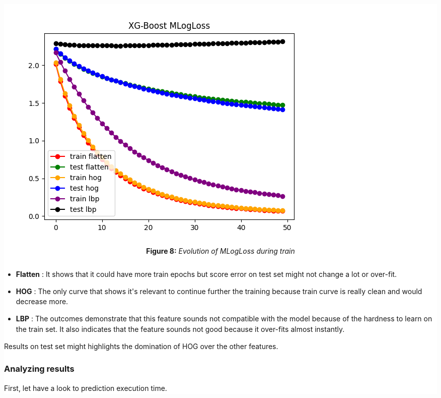   <img src="../reports/figures/xgboost_train.png" alt=Yucca>
  <div style="text-align:center; margin-top: -5px; margin-bottom: 25px">
    <span style="font-weight: bold;">Figure 8:</span>
    <span style="font-style: italic;">Evolution of MLogLoss during train</span>
  </div>
</div>

- **Flatten** : It shows that it could have more train epochs but score error on test set might not change a lot or over-fit.

- **HOG** : The only curve that shows it's relevant to continue further the training because train curve is really clean and would decrease more.

- **LBP** : The outcomes demonstrate that this feature sounds not compatible with the model because of the hardness to learn on the train set. It also indicates that the feature sounds not good because it over-fits almost instantly.

Results on test set might highlights the domination of HOG over the other features.

### Analyzing results

First, let have a look to prediction execution time.

<div style="text-align:center;">